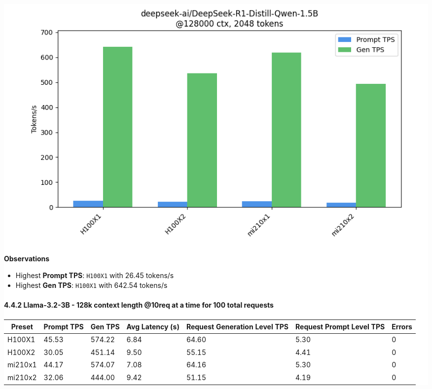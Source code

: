 <figure><img src="../../../../.gitbook/assets/chart_deepseek-ai_DeepSeek-R1-Distill-Qwen-1.5B_128000ctx_2048max.png" alt=""><figcaption></figcaption></figure>

**Observations**

* Highest **Prompt TPS**: `H100X1` with 26.45 tokens/s
* Highest **Gen TPS**: `H100X1` with 642.54 tokens/s

#### 4.4.2 Llama-3.2-3B **- 128k context length  @10req at a time for 100 total requests**

<table data-full-width="true"><thead><tr><th>Preset</th><th>Prompt TPS</th><th>Gen TPS</th><th>Avg Latency (s)</th><th>Request Generation Level TPS</th><th>Request Prompt Level TPS</th><th>Errors</th></tr></thead><tbody><tr><td>H100X1</td><td>45.53</td><td>574.22</td><td>6.84</td><td>64.60</td><td>5.30</td><td>0</td></tr><tr><td>H100X2</td><td>30.05</td><td>451.14</td><td>9.50</td><td>55.15</td><td>4.41</td><td>0</td></tr><tr><td>mi210x1</td><td>44.17</td><td>574.07</td><td>7.08</td><td>64.16</td><td>5.30</td><td>0</td></tr><tr><td>mi210x2</td><td>32.06</td><td>444.00</td><td>9.42</td><td>51.15</td><td>4.19</td><td>0</td></tr></tbody></table>
